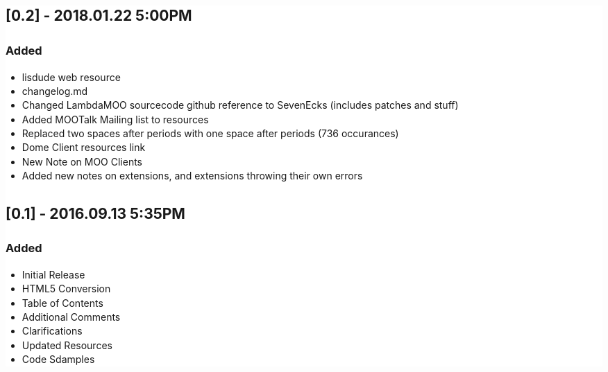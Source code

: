## [0.2] - 2018.01.22 5:00PM

### Added
* lisdude web resource
* changelog.md
* Changed LambdaMOO sourcecode github reference to SevenEcks (includes patches and stuff)
* Added MOOTalk Mailing list to resources
* Replaced two spaces after periods with one space after periods (736 occurances)
* Dome Client resources link
* New Note on MOO Clients
* Added new notes on extensions, and extensions throwing their own errors

## [0.1] - 2016.09.13 5:35PM

### Added
* Initial Release
* HTML5 Conversion
* Table of Contents
* Additional Comments
* Clarifications
* Updated Resources
* Code Sdamples
